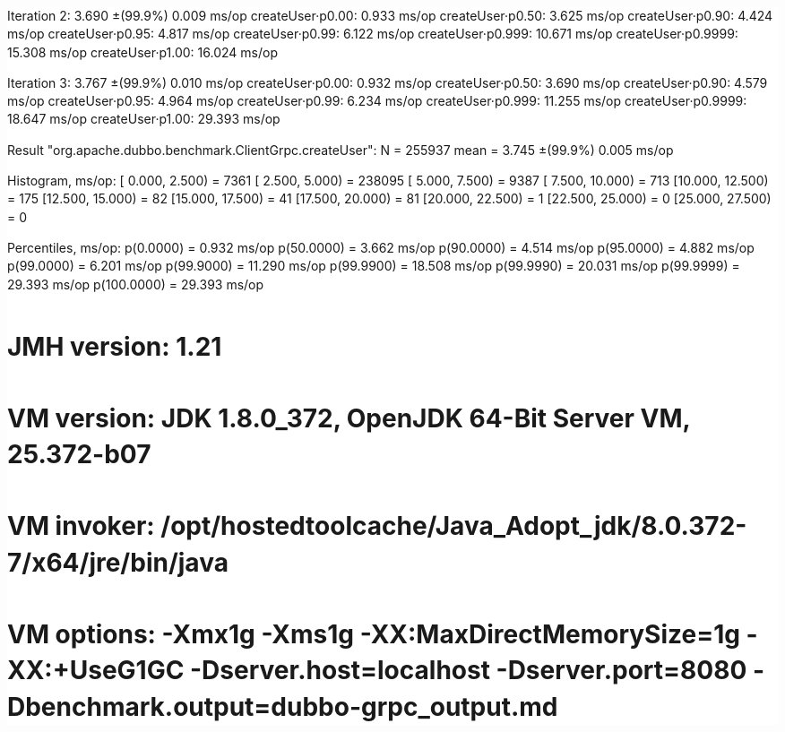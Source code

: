 Iteration   2: 3.690 ±(99.9%) 0.009 ms/op
                 createUser·p0.00:   0.933 ms/op
                 createUser·p0.50:   3.625 ms/op
                 createUser·p0.90:   4.424 ms/op
                 createUser·p0.95:   4.817 ms/op
                 createUser·p0.99:   6.122 ms/op
                 createUser·p0.999:  10.671 ms/op
                 createUser·p0.9999: 15.308 ms/op
                 createUser·p1.00:   16.024 ms/op

Iteration   3: 3.767 ±(99.9%) 0.010 ms/op
                 createUser·p0.00:   0.932 ms/op
                 createUser·p0.50:   3.690 ms/op
                 createUser·p0.90:   4.579 ms/op
                 createUser·p0.95:   4.964 ms/op
                 createUser·p0.99:   6.234 ms/op
                 createUser·p0.999:  11.255 ms/op
                 createUser·p0.9999: 18.647 ms/op
                 createUser·p1.00:   29.393 ms/op



Result "org.apache.dubbo.benchmark.ClientGrpc.createUser":
  N = 255937
  mean =      3.745 ±(99.9%) 0.005 ms/op

  Histogram, ms/op:
    [ 0.000,  2.500) = 7361 
    [ 2.500,  5.000) = 238095 
    [ 5.000,  7.500) = 9387 
    [ 7.500, 10.000) = 713 
    [10.000, 12.500) = 175 
    [12.500, 15.000) = 82 
    [15.000, 17.500) = 41 
    [17.500, 20.000) = 81 
    [20.000, 22.500) = 1 
    [22.500, 25.000) = 0 
    [25.000, 27.500) = 0 

  Percentiles, ms/op:
      p(0.0000) =      0.932 ms/op
     p(50.0000) =      3.662 ms/op
     p(90.0000) =      4.514 ms/op
     p(95.0000) =      4.882 ms/op
     p(99.0000) =      6.201 ms/op
     p(99.9000) =     11.290 ms/op
     p(99.9900) =     18.508 ms/op
     p(99.9990) =     20.031 ms/op
     p(99.9999) =     29.393 ms/op
    p(100.0000) =     29.393 ms/op


# JMH version: 1.21
# VM version: JDK 1.8.0_372, OpenJDK 64-Bit Server VM, 25.372-b07
# VM invoker: /opt/hostedtoolcache/Java_Adopt_jdk/8.0.372-7/x64/jre/bin/java
# VM options: -Xmx1g -Xms1g -XX:MaxDirectMemorySize=1g -XX:+UseG1GC -Dserver.host=localhost -Dserver.port=8080 -Dbenchmark.output=dubbo-grpc_output.md